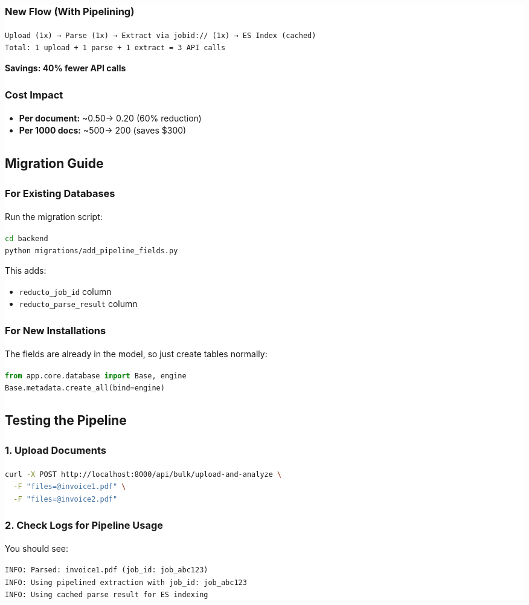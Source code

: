 ### New Flow (With Pipelining)
```
Upload (1x) → Parse (1x) → Extract via jobid:// (1x) → ES Index (cached)
Total: 1 upload + 1 parse + 1 extract = 3 API calls
```

**Savings: 40% fewer API calls**

### Cost Impact
- **Per document:** ~$0.50 → ~$0.20 (60% reduction)
- **Per 1000 docs:** ~$500 → ~$200 (saves $300)

## Migration Guide

### For Existing Databases

Run the migration script:

```bash
cd backend
python migrations/add_pipeline_fields.py
```

This adds:
- `reducto_job_id` column
- `reducto_parse_result` column

### For New Installations

The fields are already in the model, so just create tables normally:

```python
from app.core.database import Base, engine
Base.metadata.create_all(bind=engine)
```

## Testing the Pipeline

### 1. Upload Documents

```bash
curl -X POST http://localhost:8000/api/bulk/upload-and-analyze \
  -F "files=@invoice1.pdf" \
  -F "files=@invoice2.pdf"
```

### 2. Check Logs for Pipeline Usage

You should see:
```
INFO: Parsed: invoice1.pdf (job_id: job_abc123)
INFO: Using pipelined extraction with job_id: job_abc123
INFO: Using cached parse result for ES indexing
```
